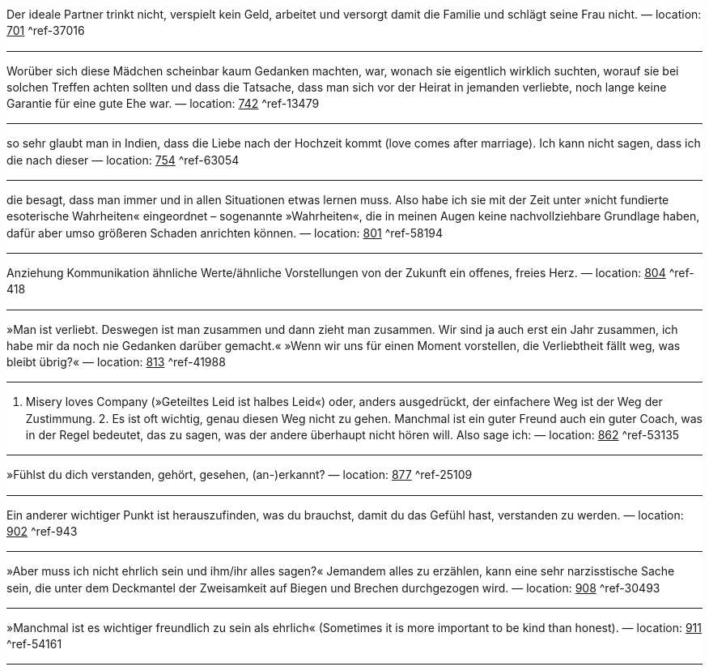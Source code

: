 Der ideale Partner trinkt nicht, verspielt kein Geld, arbeitet und versorgt damit die Familie und schlägt seine Frau nicht. — location: [701](kindle://book?action=open&asin=B00G34WBZY&location=701) ^ref-37016

---
Worüber sich diese Mädchen scheinbar kaum Gedanken machten, war, wonach sie eigentlich wirklich suchten, worauf sie bei solchen Treffen achten sollten und dass die Tatsache, dass man sich vor der Heirat in jemanden verliebte, noch lange keine Garantie für eine gute Ehe war. — location: [742](kindle://book?action=open&asin=B00G34WBZY&location=742) ^ref-13479

---
so sehr glaubt man in Indien, dass die Liebe nach der Hochzeit kommt (love comes after marriage). Ich kann nicht sagen, dass ich die nach dieser — location: [754](kindle://book?action=open&asin=B00G34WBZY&location=754) ^ref-63054

---
die besagt, dass man immer und in allen Situationen etwas lernen muss. Also habe ich sie mit der Zeit unter »nicht fundierte esoterische Wahrheiten« eingeordnet – sogenannte »Wahrheiten«, die in meinen Augen keine nachvollziehbare Grundlage haben, dafür aber umso größeren Schaden anrichten können. — location: [801](kindle://book?action=open&asin=B00G34WBZY&location=801) ^ref-58194

---
Anziehung Kommunikation ähnliche Werte/ähnliche Vorstellungen von der Zukunft ein offenes, freies Herz. — location: [804](kindle://book?action=open&asin=B00G34WBZY&location=804) ^ref-418

---
»Man ist verliebt. Deswegen ist man zusammen und dann zieht man zusammen. Wir sind ja auch erst ein Jahr zusammen, ich habe mir da noch nie Gedanken darüber gemacht.« »Wenn wir uns für einen Moment vorstellen, die Verliebtheit fällt weg, was bleibt übrig?« — location: [813](kindle://book?action=open&asin=B00G34WBZY&location=813) ^ref-41988

---
1. Misery loves Company (»Geteiltes Leid ist halbes Leid«) oder, anders ausgedrückt, der einfachere Weg ist der Weg der Zustimmung. 2. Es ist oft wichtig, genau diesen Weg nicht zu gehen. Manchmal ist ein guter Freund auch ein guter Coach, was in der Regel bedeutet, das zu sagen, was der andere überhaupt nicht hören will. Also sage ich: — location: [862](kindle://book?action=open&asin=B00G34WBZY&location=862) ^ref-53135

---
»Fühlst du dich verstanden, gehört, gesehen, (an-)erkannt? — location: [877](kindle://book?action=open&asin=B00G34WBZY&location=877) ^ref-25109

---
Ein anderer wichtiger Punkt ist herauszufinden, was du brauchst, damit du das Gefühl hast, verstanden zu werden. — location: [902](kindle://book?action=open&asin=B00G34WBZY&location=902) ^ref-943

---
»Aber muss ich nicht ehrlich sein und ihm/ihr alles sagen?« Jemandem alles zu erzählen, kann eine sehr narzisstische Sache sein, die unter dem Deckmantel der Zweisamkeit auf Biegen und Brechen durchgezogen wird. — location: [908](kindle://book?action=open&asin=B00G34WBZY&location=908) ^ref-30493

---
»Manchmal ist es wichtiger freundlich zu sein als ehrlich« (Sometimes it is more important to be kind than honest). — location: [911](kindle://book?action=open&asin=B00G34WBZY&location=911) ^ref-54161

---